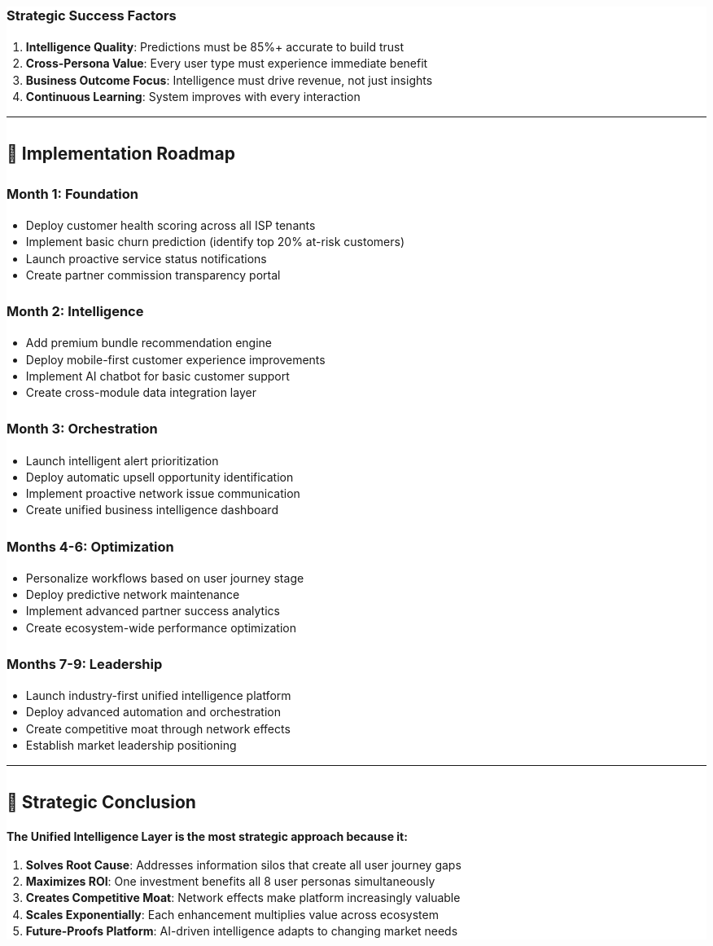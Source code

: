### **Strategic Success Factors**
1. **Intelligence Quality**: Predictions must be 85%+ accurate to build trust
2. **Cross-Persona Value**: Every user type must experience immediate benefit
3. **Business Outcome Focus**: Intelligence must drive revenue, not just insights
4. **Continuous Learning**: System improves with every interaction

---

## 🚀 Implementation Roadmap

### **Month 1: Foundation**
- Deploy customer health scoring across all ISP tenants
- Implement basic churn prediction (identify top 20% at-risk customers)
- Launch proactive service status notifications
- Create partner commission transparency portal

### **Month 2: Intelligence**  
- Add premium bundle recommendation engine
- Deploy mobile-first customer experience improvements
- Implement AI chatbot for basic customer support
- Create cross-module data integration layer

### **Month 3: Orchestration**
- Launch intelligent alert prioritization
- Deploy automatic upsell opportunity identification
- Implement proactive network issue communication
- Create unified business intelligence dashboard

### **Months 4-6: Optimization**
- Personalize workflows based on user journey stage
- Deploy predictive network maintenance
- Implement advanced partner success analytics
- Create ecosystem-wide performance optimization

### **Months 7-9: Leadership**
- Launch industry-first unified intelligence platform
- Deploy advanced automation and orchestration
- Create competitive moat through network effects
- Establish market leadership positioning

---

## 🎉 Strategic Conclusion

**The Unified Intelligence Layer is the most strategic approach because it:**

1. **Solves Root Cause**: Addresses information silos that create all user journey gaps
2. **Maximizes ROI**: One investment benefits all 8 user personas simultaneously  
3. **Creates Competitive Moat**: Network effects make platform increasingly valuable
4. **Scales Exponentially**: Each enhancement multiplies value across ecosystem
5. **Future-Proofs Platform**: AI-driven intelligence adapts to changing market needs
